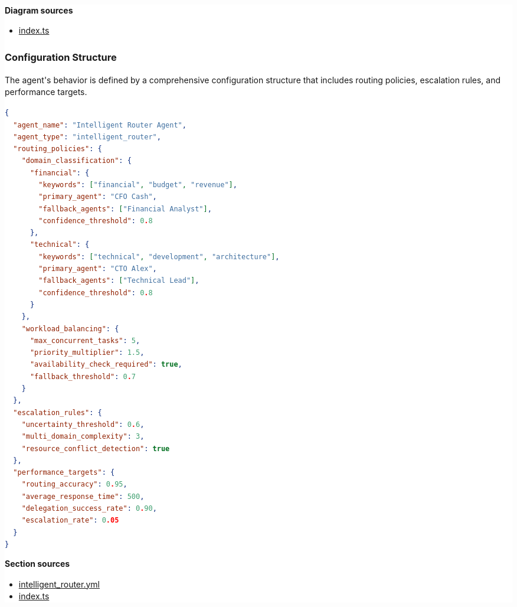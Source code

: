 **Diagram sources**
- [index.ts](file://os-workspace/apps/intelligent-router/src/index.ts#L55-L85)

### Configuration Structure

The agent's behavior is defined by a comprehensive configuration structure that includes routing policies, escalation rules, and performance targets.

```json
{
  "agent_name": "Intelligent Router Agent",
  "agent_type": "intelligent_router",
  "routing_policies": {
    "domain_classification": {
      "financial": {
        "keywords": ["financial", "budget", "revenue"],
        "primary_agent": "CFO Cash",
        "fallback_agents": ["Financial Analyst"],
        "confidence_threshold": 0.8
      },
      "technical": {
        "keywords": ["technical", "development", "architecture"],
        "primary_agent": "CTO Alex",
        "fallback_agents": ["Technical Lead"],
        "confidence_threshold": 0.8
      }
    },
    "workload_balancing": {
      "max_concurrent_tasks": 5,
      "priority_multiplier": 1.5,
      "availability_check_required": true,
      "fallback_threshold": 0.7
    }
  },
  "escalation_rules": {
    "uncertainty_threshold": 0.6,
    "multi_domain_complexity": 3,
    "resource_conflict_detection": true
  },
  "performance_targets": {
    "routing_accuracy": 0.95,
    "average_response_time": 500,
    "delegation_success_rate": 0.90,
    "escalation_rate": 0.05
  }
}
```

**Section sources**
- [intelligent_router.yml](file://os-workspace/libs/prompts/agent-definitions/intelligent_router.yml#L1-L124)
- [index.ts](file://os-workspace/apps/intelligent-router/src/index.ts#L29-L365)
